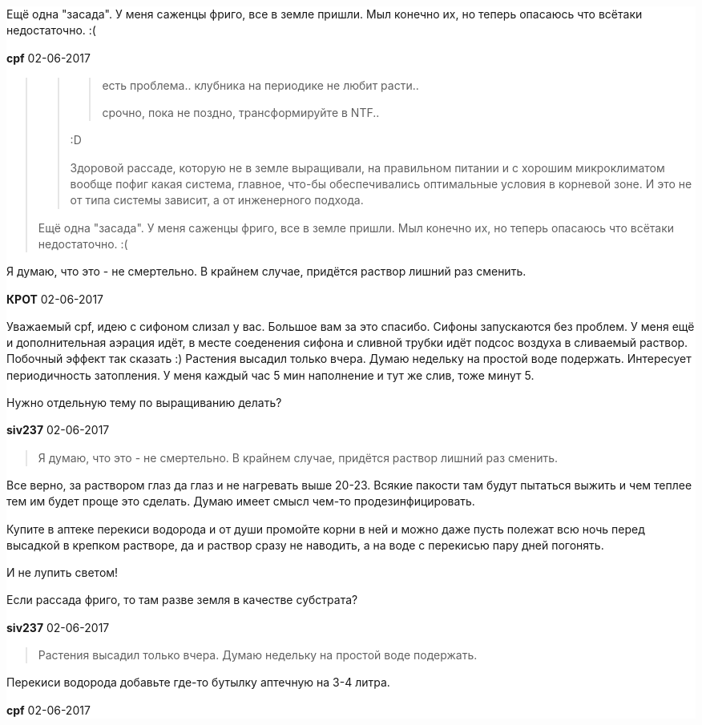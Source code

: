 Ещё одна "засада". У меня саженцы фриго, все в земле пришли. Мыл конечно их, но теперь опасаюсь что всётаки недостаточно. :(


**cpf** 02-06-2017

> > > есть проблема.. клубника на периодике не любит расти..
> > > 
> > > срочно, пока не поздно, трансформируйте в NTF..
> > 
> > 
> > 
> > :D
> > 
> > Здоровой рассаде, которую не в земле выращивали, на правильном питании и с хорошим микроклиматом вообще пофиг какая система, главное, что-бы обеспечивались оптимальные условия в корневой зоне. И это не от типа системы зависит, а от инженерного подхода.
> 
> 
> 
> Ещё одна "засада". У меня саженцы фриго, все в земле пришли. Мыл конечно их, но теперь опасаюсь что всётаки недостаточно. :(

Я думаю, что это - не смертельно. В крайнем случае, придётся раствор лишний раз сменить.


**КРОТ** 02-06-2017

Уважаемый cpf, идею с сифоном слизал у вас. Большое вам за это спасибо. Сифоны запускаются без проблем. У меня ещё и дополнительная аэрация идёт, в месте соеденения сифона и сливной трубки идёт подсос воздуха в сливаемый раствор. Побочный эффект так сказать :) Растения высадил только вчера. Думаю недельку на простой воде подержать. Интересует периодичность затопления. У меня каждый час 5 мин наполнение и тут же слив, тоже минут 5.

Нужно отдельную тему по выращиванию делать?


**siv237** 02-06-2017

> Я думаю, что это - не смертельно. В крайнем случае, придётся раствор лишний раз сменить.

Все верно, за раствором глаз да глаз и не нагревать выше 20-23. Всякие пакости там будут пытаться выжить и чем теплее тем им будет проще это сделать. Думаю имеет смысл чем-то продезинфицировать.

Купите в аптеке перекиси водорода и от души промойте корни в ней и можно даже пусть полежат всю ночь перед высадкой в крепком растворе, да и раствор сразу не наводить, а на воде с перекисью пару дней погонять.

И не лупить светом!

Если рассада фриго, то там разве земля в качестве субстрата?


**siv237** 02-06-2017

> Растения высадил только вчера. Думаю недельку на простой воде подержать. 

Перекиси водорода добавьте где-то бутылку аптечную на 3-4 литра.


**cpf** 02-06-2017
